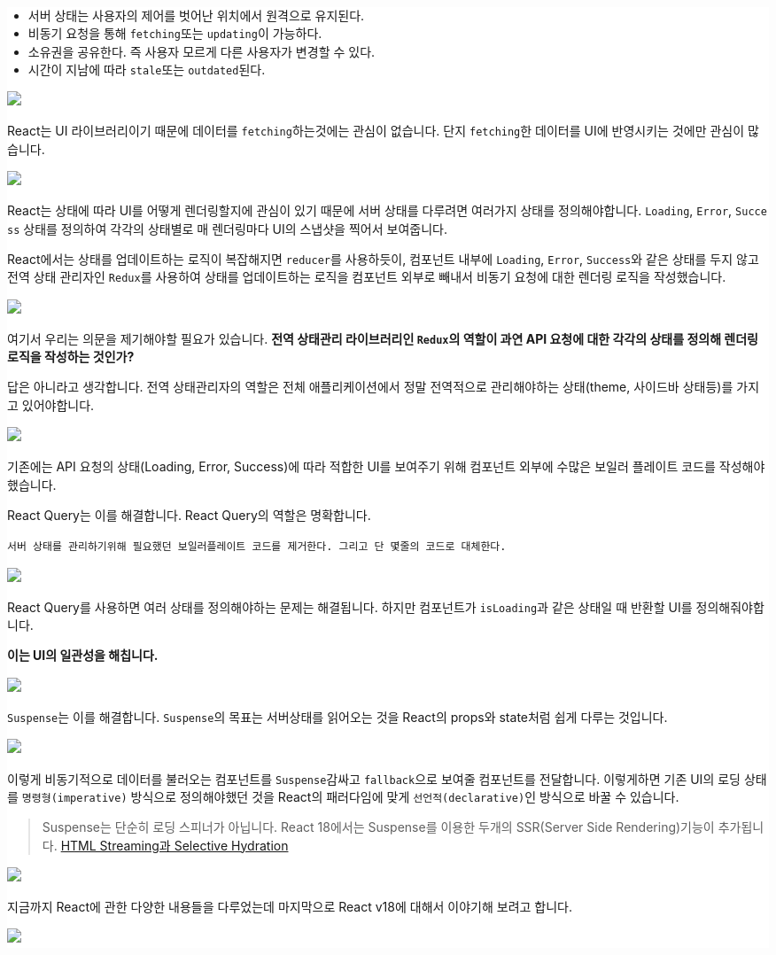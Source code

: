 - 서버 상태는 사용자의 제어를 벗어난 위치에서 원격으로 유지된다.
- 비동기 요청을 통해 `fetching`또는 `updating`이 가능하다.
- 소유권을 공유한다. 즉 사용자 모르게 다른 사용자가 변경할 수 있다.
- 시간이 지남에 따라 `stale`또는 `outdated`된다.

![](https://velog.velcdn.com/images/hyunjine/post/d70765bd-bbc5-40e0-a243-0368270fef8b/image.png)

React는 UI 라이브러리이기 때문에 데이터를 `fetching`하는것에는 관심이 없습니다. 단지 `fetching`한 데이터를 UI에 반영시키는 것에만 관심이 많습니다.

![](https://velog.velcdn.com/images/hyunjine/post/a578f5c7-998c-4fad-8293-86f0cfe87681/image.png)

React는 상태에 따라 UI를 어떻게 렌더링할지에 관심이 있기 때문에 서버 상태를 다루려면 여러가지 상태를 정의해야합니다. `Loading`, `Error`, `Success` 상태를 정의하여 각각의 상태별로 매 렌더링마다 UI의 스냅샷을 찍어서 보여줍니다.

React에서는 상태를 업데이트하는 로직이 복잡해지면 `reducer`를 사용하듯이, 컴포넌트 내부에 `Loading`, `Error`, `Success`와 같은 상태를 두지 않고 전역 상태 관리자인 `Redux`를 사용하여 상태를 업데이트하는 로직을 컴포넌트 외부로 빼내서 비동기 요청에 대한 렌더링 로직을 작성했습니다.

![](https://velog.velcdn.com/images/hyunjine/post/194756c0-9119-473c-8914-5085224a6861/image.png)

여기서 우리는 의문을 제기해야할 필요가 있습니다. **전역 상태관리 라이브러리인 `Redux`의 역할이 과연 API 요청에 대한 각각의 상태를 정의해 렌더링 로직을 작성하는 것인가?**

답은 아니라고 생각합니다. 전역 상태관리자의 역할은 전체 애플리케이션에서 정말 전역적으로 관리해야하는 상태(theme, 사이드바 상태등)를 가지고 있어야합니다.

![](https://velog.velcdn.com/images/hyunjine/post/9f898be8-0776-49c0-97b7-415096dd01ed/image.png)

기존에는 API 요청의 상태(Loading, Error, Success)에 따라 적합한 UI를 보여주기 위해 컴포넌트 외부에 수많은 보일러 플레이트 코드를 작성해야했습니다.

React Query는 이를 해결합니다. React Query의 역할은 명확합니다.

`서버 상태를 관리하기위해 필요했던 보일러플레이트 코드를 제거한다. 그리고 단 몇줄의 코드로 대체한다.`

![](https://velog.velcdn.com/images/hyunjine/post/fd41511a-8c9b-44b0-b1a1-86fb7e8253f1/image.png)

React Query를 사용하면 여러 상태를 정의해야하는 문제는 해결됩니다. 하지만 컴포넌트가 `isLoading`과 같은 상태일 때 반환할 UI를 정의해줘야합니다.

**이는 UI의 일관성을 해칩니다.**

![](https://velog.velcdn.com/images/hyunjine/post/507b8693-1f77-4590-b39d-beb1cd980aa9/image.png)

`Suspense`는 이를 해결합니다. `Suspense`의 목표는 서버상태를 읽어오는 것을 React의 props와 state처럼 쉽게 다루는 것입니다.

![](https://velog.velcdn.com/images/hyunjine/post/4bedb6b4-fec8-4ae3-bd72-43e37fb8bcff/image.png)

이렇게 비동기적으로 데이터를 불러오는 컴포넌트를 `Suspense`감싸고 `fallback`으로 보여줄 컴포넌트를 전달합니다. 이렇게하면 기존 UI의 로딩 상태를 `명령형(imperative)` 방식으로 정의해야했던 것을 React의 패러다임에 맞게 `선언적(declarative)`인 방식으로 바꿀 수 있습니다.

> Suspense는 단순히 로딩 스피너가 아닙니다. React 18에서는 Suspense를 이용한 두개의 SSR(Server Side Rendering)기능이 추가됩니다. [HTML Streaming과 Selective Hydration](https://www.youtube.com/watch?v=pj5N-Khihgc)

![](https://velog.velcdn.com/images/hyunjine/post/9123524d-6968-4431-8002-573d5ca2a599/image.png)

지금까지 React에 관한 다양한 내용들을 다루었는데 마지막으로 React v18에 대해서 이야기해 보려고 합니다.

![](https://velog.velcdn.com/images/hyunjine/post/2b6b6393-cf14-4034-9d2b-24c5fe5e9752/image.png)
